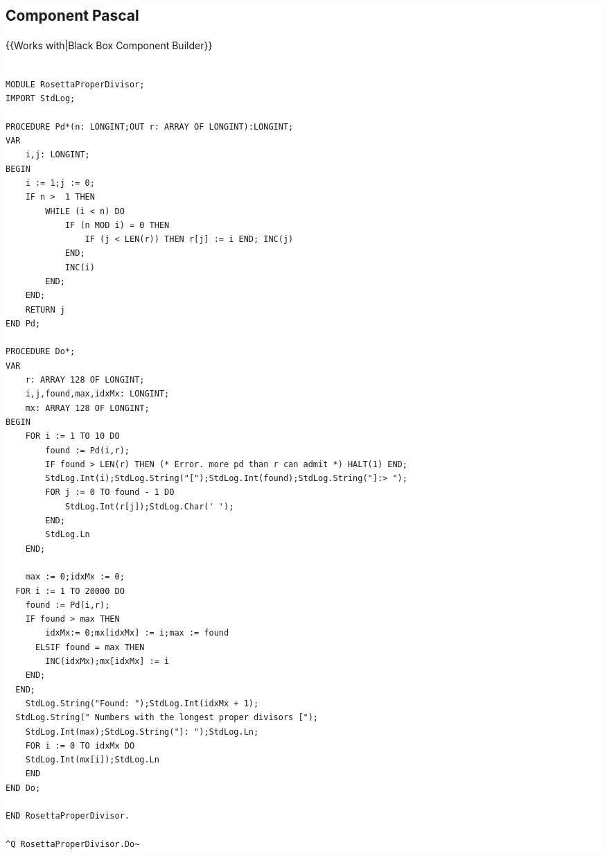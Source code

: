 

## Component Pascal

{{Works with|Black Box Component Builder}}

```oberon2

MODULE RosettaProperDivisor;
IMPORT StdLog;

PROCEDURE Pd*(n: LONGINT;OUT r: ARRAY OF LONGINT):LONGINT;
VAR
	i,j: LONGINT;
BEGIN
	i := 1;j := 0;
	IF n >  1 THEN
		WHILE (i < n) DO
			IF (n MOD i) = 0 THEN 
				IF (j < LEN(r)) THEN r[j] := i END; INC(j)
			END;
			INC(i)
		END;
	END;
	RETURN j
END Pd;

PROCEDURE Do*;
VAR
	r: ARRAY 128 OF LONGINT;
	i,j,found,max,idxMx: LONGINT;
	mx: ARRAY 128 OF LONGINT;
BEGIN
	FOR i := 1 TO 10 DO
		found := Pd(i,r);
		IF found > LEN(r) THEN (* Error. more pd than r can admit *) HALT(1) END;
		StdLog.Int(i);StdLog.String("[");StdLog.Int(found);StdLog.String("]:> ");
		FOR j := 0 TO found - 1 DO
			StdLog.Int(r[j]);StdLog.Char(' ');
		END;
		StdLog.Ln
	END;
	
	max := 0;idxMx := 0;
  FOR i := 1 TO 20000 DO
  	found := Pd(i,r);
  	IF found > max THEN
    	idxMx:= 0;mx[idxMx] := i;max := found
	  ELSIF found = max THEN
    	INC(idxMx);mx[idxMx] := i
  	END;
  END;
	StdLog.String("Found: ");StdLog.Int(idxMx + 1);
  StdLog.String(" Numbers with the longest proper divisors [");
	StdLog.Int(max);StdLog.String("]: ");StdLog.Ln;
	FOR i := 0 TO idxMx DO
  	StdLog.Int(mx[i]);StdLog.Ln
	END
END Do;

END RosettaProperDivisor.

^Q RosettaProperDivisor.Do~

```